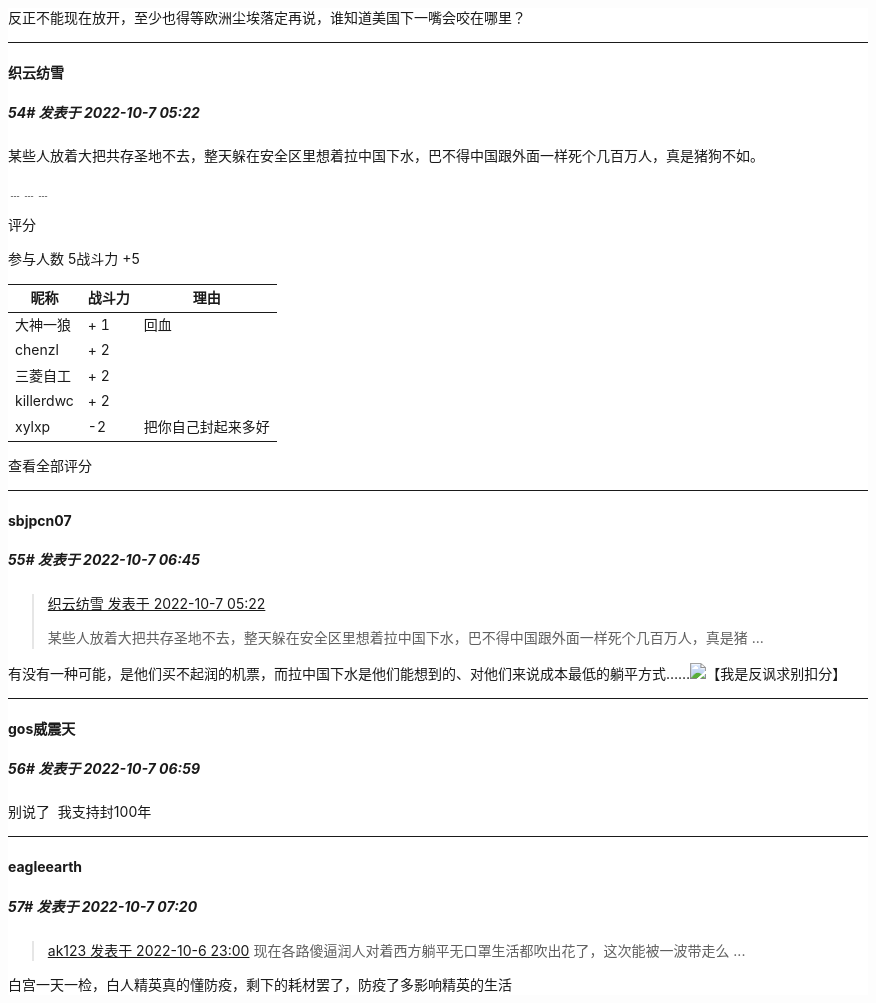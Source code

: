 反正不能现在放开，至少也得等欧洲尘埃落定再说，谁知道美国下一嘴会咬在哪里？

*****

####  织云纺雪  
##### 54#       发表于 2022-10-7 05:22

某些人放着大把共存圣地不去，整天躲在安全区里想着拉中国下水，巴不得中国跟外面一样死个几百万人，真是猪狗不如。

﹍﹍﹍

评分

 参与人数 5战斗力 +5

|昵称|战斗力|理由|
|----|---|---|
| 大神一狼| + 1|回血|
| chenzl| + 2||
| 三菱自工| + 2||
| killerdwc| + 2||
| xylxp|-2|把你自己封起来多好|

查看全部评分

*****

####  sbjpcn07  
##### 55#       发表于 2022-10-7 06:45

<blockquote><a href="httphttps://bbs.saraba1st.com/2b/forum.php?mod=redirect&amp;goto=findpost&amp;pid=57789162&amp;ptid=2098276" target="_blank">织云纺雪 发表于 2022-10-7 05:22</a>

某些人放着大把共存圣地不去，整天躲在安全区里想着拉中国下水，巴不得中国跟外面一样死个几百万人，真是猪 ...</blockquote>
有没有一种可能，是他们买不起润的机票，而拉中国下水是他们能想到的、对他们来说成本最低的躺平方式……<img src="https://static.saraba1st.com/image/smiley/face2017/068.png" referrerpolicy="no-referrer">【我是反讽求别扣分】

*****

####  gos威震天  
##### 56#       发表于 2022-10-7 06:59

别说了  我支持封100年

*****

####  eagleearth  
##### 57#       发表于 2022-10-7 07:20

<blockquote><a href="httphttps://bbs.saraba1st.com/2b/forum.php?mod=redirect&amp;goto=findpost&amp;pid=57787240&amp;ptid=2098276" target="_blank">ak123 发表于 2022-10-6 23:00</a>
现在各路傻逼润人对着西方躺平无口罩生活都吹出花了，这次能被一波带走么 ...</blockquote>
白宫一天一检，白人精英真的懂防疫，剩下的耗材罢了，防疫了多影响精英的生活
